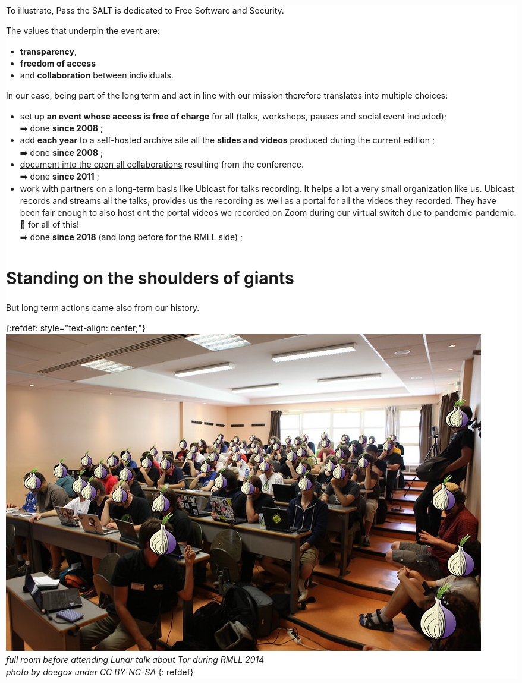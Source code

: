 To illustrate, Pass the SALT is dedicated to Free Software and Security. 

The values that underpin the event are:
- **transparency**,
- **freedom of access** 
- and **collaboration** between individuals.

In our case, being part of the long term and act in line with our mission therefore translates into multiple choices:
- set up **an event whose access is free of charge** for all (talks, workshops, pauses and social event included);<br> ➡️ done **since 2008** ;
- add **each year** to a [self-hosted archive site](https://archives.pass-the-salt.org/) all the **slides and videos** produced during the current edition ; <br> ➡️ done **since 2008** ;
- [document into the open all collaborations](https://www.pass-the-salt.org/achievements/#contributions) resulting from the conference. <br> ➡️ done **since 2011** ;
- work with partners on a long-term basis like <a href="https://www.ubicast.eu/">Ubicast</a> for talks recording. It helps a lot a very small organization like us. Ubicast records and streams all the talks, provides us the recording as well as a portal for all the videos they recorded. They have been fair enough to also host ont the portal videos we recorded on Zoom during our virtual switch due to pandemic pandemic. 🙏 for all of this!<br> ➡️ done **since 2018** (and long before for the RMLL side) ;

# Standing on the shoulders of giants

But long term actions came also from our history.

{:refdef: style="text-align: center;"}
![rmll](/assets/articles/sharing-thoughts/rmll2014-security-track.jpg)
<br> 
_full room before attending Lunar talk about Tor during RMLL 2014<br>photo by doegox under CC BY-NC-SA_
{: refdef}
